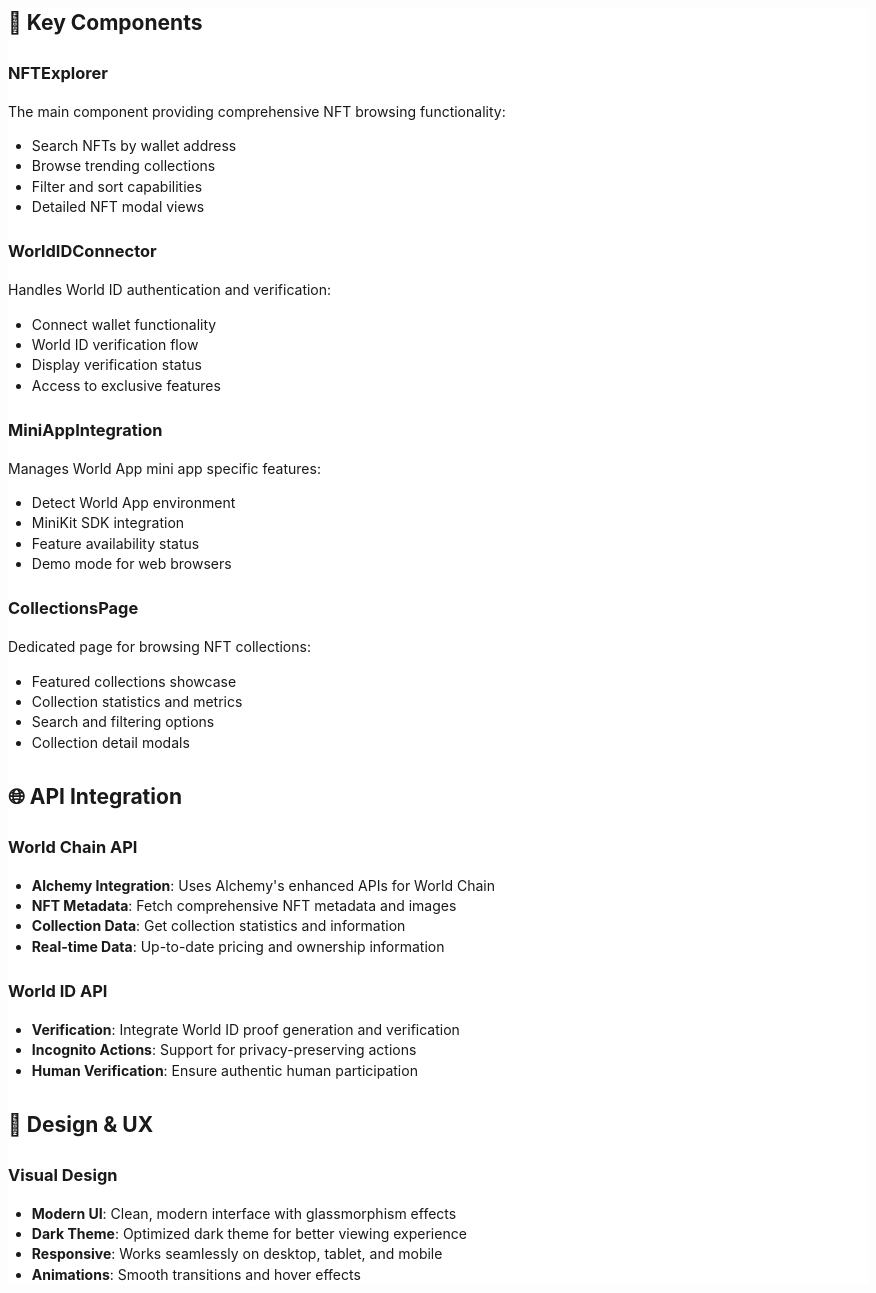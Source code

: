## 🔧 Key Components

### NFTExplorer
The main component providing comprehensive NFT browsing functionality:
- Search NFTs by wallet address
- Browse trending collections
- Filter and sort capabilities
- Detailed NFT modal views

### WorldIDConnector  
Handles World ID authentication and verification:
- Connect wallet functionality
- World ID verification flow
- Display verification status
- Access to exclusive features

### MiniAppIntegration
Manages World App mini app specific features:
- Detect World App environment
- MiniKit SDK integration
- Feature availability status
- Demo mode for web browsers

### CollectionsPage
Dedicated page for browsing NFT collections:
- Featured collections showcase
- Collection statistics and metrics
- Search and filtering options
- Collection detail modals

## 🌐 API Integration

### World Chain API
- **Alchemy Integration**: Uses Alchemy's enhanced APIs for World Chain
- **NFT Metadata**: Fetch comprehensive NFT metadata and images
- **Collection Data**: Get collection statistics and information
- **Real-time Data**: Up-to-date pricing and ownership information

### World ID API
- **Verification**: Integrate World ID proof generation and verification
- **Incognito Actions**: Support for privacy-preserving actions
- **Human Verification**: Ensure authentic human participation

## 🎨 Design & UX

### Visual Design
- **Modern UI**: Clean, modern interface with glassmorphism effects
- **Dark Theme**: Optimized dark theme for better viewing experience
- **Responsive**: Works seamlessly on desktop, tablet, and mobile
- **Animations**: Smooth transitions and hover effects
